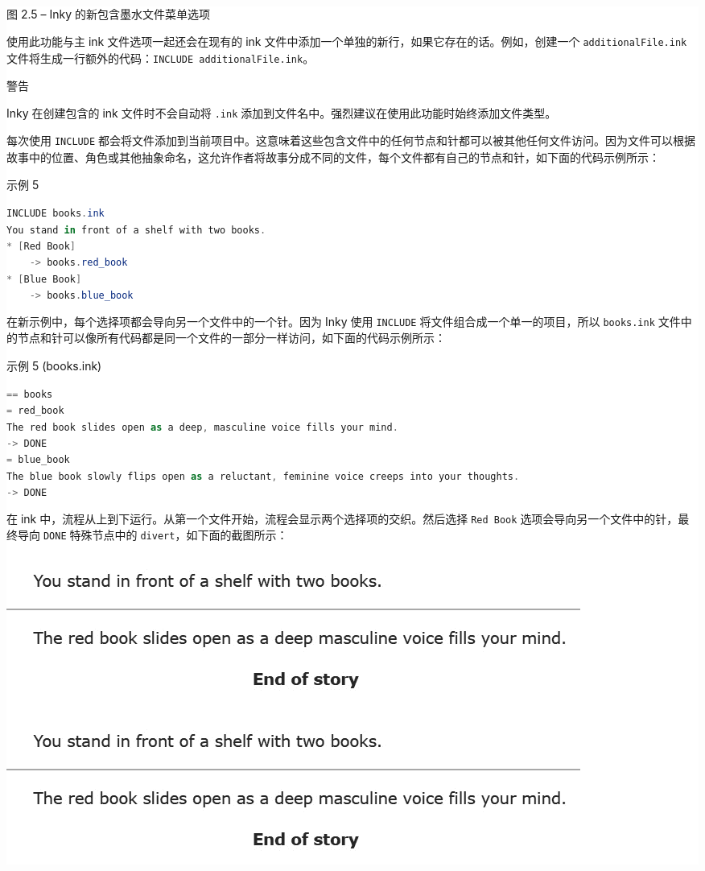 图 2.5 – Inky 的新包含墨水文件菜单选项

使用此功能与主 ink 文件选项一起还会在现有的 ink 文件中添加一个单独的新行，如果它存在的话。例如，创建一个 `additionalFile.ink` 文件将生成一行额外的代码：`INCLUDE additionalFile.ink`。

警告

Inky 在创建包含的 ink 文件时不会自动将 `.ink` 添加到文件名中。强烈建议在使用此功能时始终添加文件类型。

每次使用 `INCLUDE` 都会将文件添加到当前项目中。这意味着这些包含文件中的任何节点和针都可以被其他任何文件访问。因为文件可以根据故事中的位置、角色或其他抽象命名，这允许作者将故事分成不同的文件，每个文件都有自己的节点和针，如下面的代码示例所示：

示例 5

```cs
INCLUDE books.ink
You stand in front of a shelf with two books.
* [Red Book]
    -> books.red_book
* [Blue Book]
    -> books.blue_book
```

在新示例中，每个选择项都会导向另一个文件中的一个针。因为 Inky 使用 `INCLUDE` 将文件组合成一个单一的项目，所以 `books.ink` 文件中的节点和针可以像所有代码都是同一个文件的一部分一样访问，如下面的代码示例所示：

示例 5 (books.ink)

```cs
== books
= red_book
The red book slides open as a deep, masculine voice fills your mind.
-> DONE
= blue_book
The blue book slowly flips open as a reluctant, feminine voice creeps into your thoughts.
-> DONE
```

在 ink 中，流程从上到下运行。从第一个文件开始，流程会显示两个选择项的交织。然后选择 `Red Book` 选项会导向另一个文件中的针，最终导向 `DONE` 特殊节点中的 `divert`，如下面的截图所示：

![Figure 2.6 – Combined output from Red Book choice in Example 5](img/Figure_2.6_B17597.jpg)

![Figure 2.6 – Combined output from Red Book choice in Example 5](img/Figure_2.6_B17597.jpg)
